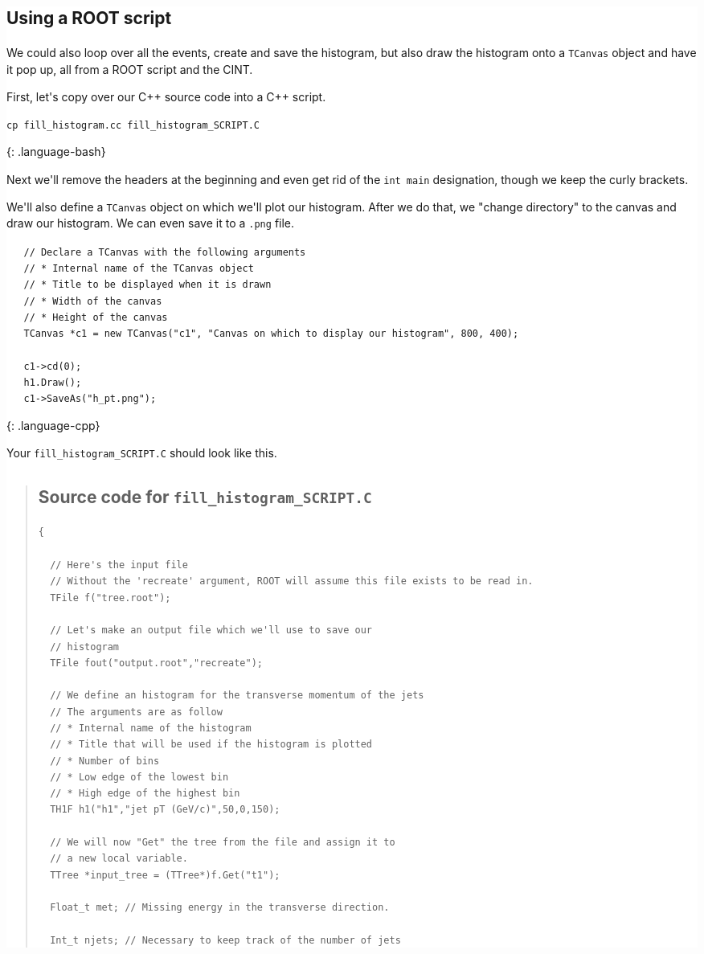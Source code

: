 
## Using a ROOT script

We could also loop over all the events, create and save the histogram, but also
draw the histogram onto a `TCanvas` object and have it pop up, all from a ROOT
script and the CINT.

First, let's copy over our C++ source code into a C++ script.

~~~
cp fill_histogram.cc fill_histogram_SCRIPT.C
~~~
{: .language-bash}

Next we'll remove the headers at the beginning and even get rid of the `int main` designation,
though we keep the curly brackets.

We'll also define a `TCanvas` object on which we'll plot our histogram. After we do that,
we "change directory" to the canvas and draw our histogram. We can even save it to a
`.png` file.

~~~
   // Declare a TCanvas with the following arguments
   // * Internal name of the TCanvas object
   // * Title to be displayed when it is drawn
   // * Width of the canvas
   // * Height of the canvas
   TCanvas *c1 = new TCanvas("c1", "Canvas on which to display our histogram", 800, 400);

   c1->cd(0);
   h1.Draw();
   c1->SaveAs("h_pt.png");
~~~
{: .language-cpp}

Your `fill_histogram_SCRIPT.C` should look like this.

> ## Source code for `fill_histogram_SCRIPT.C`
>
> ~~~
> {
>
>   // Here's the input file
>   // Without the 'recreate' argument, ROOT will assume this file exists to be read in.
>   TFile f("tree.root");
>
>   // Let's make an output file which we'll use to save our
>   // histogram
>   TFile fout("output.root","recreate");
>
>   // We define an histogram for the transverse momentum of the jets
>   // The arguments are as follow
>   // * Internal name of the histogram
>   // * Title that will be used if the histogram is plotted
>   // * Number of bins
>   // * Low edge of the lowest bin
>   // * High edge of the highest bin
>   TH1F h1("h1","jet pT (GeV/c)",50,0,150);
>
>   // We will now "Get" the tree from the file and assign it to
>   // a new local variable.
>   TTree *input_tree = (TTree*)f.Get("t1");
>
>   Float_t met; // Missing energy in the transverse direction.
>
>   Int_t njets; // Necessary to keep track of the number of jets
>